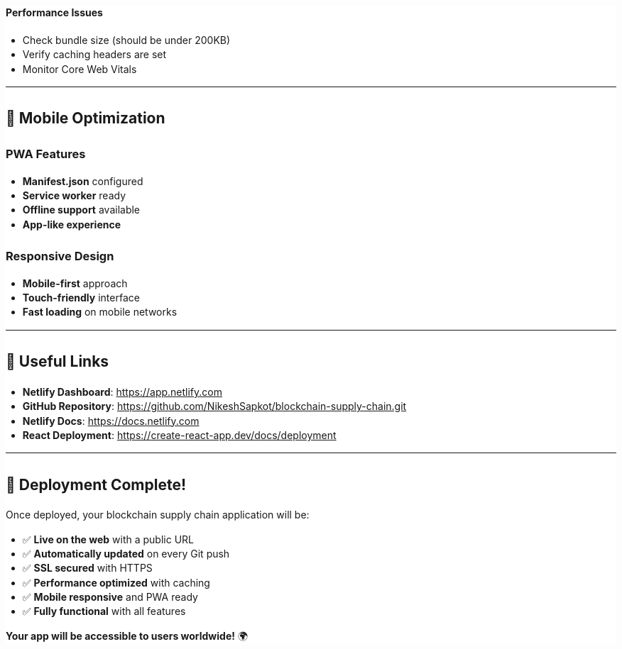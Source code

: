 #### **Performance Issues**
- Check bundle size (should be under 200KB)
- Verify caching headers are set
- Monitor Core Web Vitals

---

## 📱 **Mobile Optimization**

### **PWA Features**
- **Manifest.json** configured
- **Service worker** ready
- **Offline support** available
- **App-like experience**

### **Responsive Design**
- **Mobile-first** approach
- **Touch-friendly** interface
- **Fast loading** on mobile networks

---

## 🔗 **Useful Links**

- **Netlify Dashboard**: https://app.netlify.com
- **GitHub Repository**: https://github.com/NikeshSapkot/blockchain-supply-chain.git
- **Netlify Docs**: https://docs.netlify.com
- **React Deployment**: https://create-react-app.dev/docs/deployment

---

## 🎉 **Deployment Complete!**

Once deployed, your blockchain supply chain application will be:
- ✅ **Live on the web** with a public URL
- ✅ **Automatically updated** on every Git push
- ✅ **SSL secured** with HTTPS
- ✅ **Performance optimized** with caching
- ✅ **Mobile responsive** and PWA ready
- ✅ **Fully functional** with all features

**Your app will be accessible to users worldwide!** 🌍 